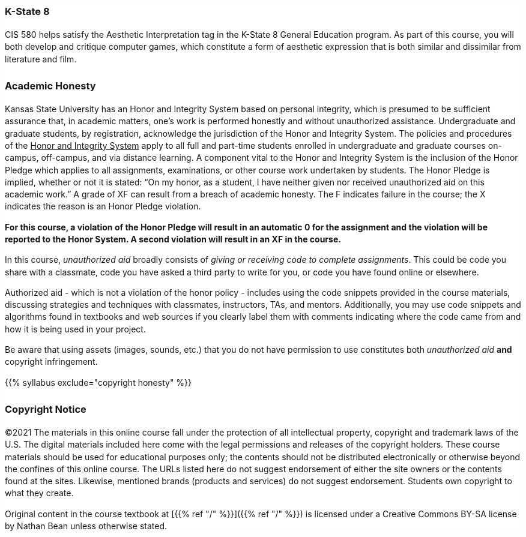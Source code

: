 ### K-State 8 
CIS 580 helps satisfy the Aesthetic Interpretation tag in the K-State 8 General Education program. As part of this course, you will both develop and critique computer games, which constitute a form of aesthetic expression that is both similar and dissimilar from literature and film.  

### Academic Honesty
Kansas State University has an Honor and Integrity System based on personal integrity, which is presumed to be sufficient assurance that, in academic matters, one’s work is performed honestly and without unauthorized assistance. Undergraduate and graduate students, by registration, acknowledge the jurisdiction of the Honor and Integrity System. The policies and procedures of the [Honor and Integrity System](https://www.k-state.edu/honor/) apply to all full and part-time students enrolled in undergraduate and graduate courses on-campus, off-campus, and via distance learning. A component vital to the Honor and Integrity System is the inclusion of the Honor Pledge which applies to all assignments, examinations, or other course work undertaken by students. The Honor Pledge is implied, whether or not it is stated: “On my honor, as a student, I have neither given nor received unauthorized aid on this academic work.” A grade of XF can result from a breach of academic honesty. The F indicates failure in the course; the X indicates the reason is an Honor Pledge violation.

**For this course, a violation of the Honor Pledge will result in an automatic 0 for the assignment and the violation will be reported to the Honor System. A second violation will result in an XF in the course.**

In this course, _unauthorized aid_ broadly consists of _giving or receiving code to complete assignments_.  This could be code you share with a classmate, code you have asked a third party to write for you, or code you have found online or elsewhere.  

Authorized aid - which is not a violation of the honor policy - includes using the code snippets provided in the course materials, discussing strategies and techniques with classmates, instructors, TAs, and mentors. Additionally, you may use code snippets and algorithms found in textbooks and web sources if you clearly label them with comments indicating where the code came from and how it is being used in your project.

Be aware that using assets (images, sounds, etc.) that you do not have permission to use constitutes both _unauthorized aid_ **and** copyright infringement.

{{% syllabus exclude="copyright honesty" %}}

### Copyright Notice
©2021 The materials in this online course fall under the protection of all intellectual property, copyright and trademark laws of the U.S. The digital materials included here come with the legal permissions and releases of the copyright holders. These course materials should be used for educational purposes only; the contents should not be distributed electronically or otherwise beyond the confines of this online course. The URLs listed here do not suggest endorsement of either the site owners or the contents found at the sites. Likewise, mentioned brands (products and services) do not suggest endorsement. Students own copyright to what they create.

Original content in the course textbook at [{{% ref "/"  %}}]({{% ref "/"  %}}) is licensed under a Creative Commons BY-SA license by Nathan Bean unless otherwise stated.
